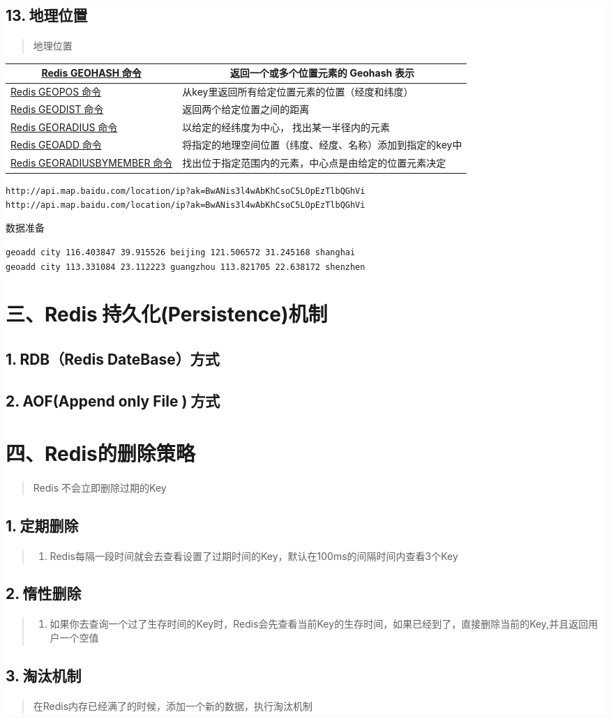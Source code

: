 ## 13. 地理位置

> 地理位置

| [Redis GEOHASH 命令](https://www.redis.net.cn/order/3687.html) | 返回一个或多个位置元素的 Geohash 表示                     |
| ------------------------------------------------------------ | --------------------------------------------------------- |
| [Redis GEOPOS 命令](https://www.redis.net.cn/order/3688.html) | 从key里返回所有给定位置元素的位置（经度和纬度）           |
| [Redis GEODIST 命令](https://www.redis.net.cn/order/3686.html) | 返回两个给定位置之间的距离                                |
| [Redis GEORADIUS 命令](https://www.redis.net.cn/order/3689.html) | 以给定的经纬度为中心， 找出某一半径内的元素               |
| [Redis GEOADD 命令](https://www.redis.net.cn/order/3685.html) | 将指定的地理空间位置（纬度、经度、名称）添加到指定的key中 |
| [Redis GEORADIUSBYMEMBER 命令](https://www.redis.net.cn/order/3690.html) | 找出位于指定范围内的元素，中心点是由给定的位置元素决定    |

```
http://api.map.baidu.com/location/ip?ak=BwANis3l4wAbKhCsoC5LOpEzTlbQGhVi
http://api.map.baidu.com/location/ip?ak=BwANis3l4wAbKhCsoC5LOpEzTlbQGhVi
```

数据准备

```
geoadd city 116.403847 39.915526 beijing 121.506572 31.245168 shanghai
geoadd city 113.331084 23.112223 guangzhou 113.821705 22.638172 shenzhen

```

# 三、Redis 持久化(Persistence)机制

## 1. RDB（Redis DateBase）方式

> 

## 2. AOF(Append only File )  方式

> 

# 四、Redis的删除策略

> Redis 不会立即删除过期的Key

## 1. 定期删除

> 1. Redis每隔一段时间就会去查看设置了过期时间的Key，默认在100ms的间隔时间内查看3个Key

## 2. 惰性删除

> 1. 如果你去查询一个过了生存时间的Key时，Redis会先查看当前Key的生存时间，如果已经到了，直接删除当前的Key,并且返回用户一个空值

## 3. 淘汰机制

> 在Redis内存已经满了的时候，添加一个新的数据，执行淘汰机制                                              